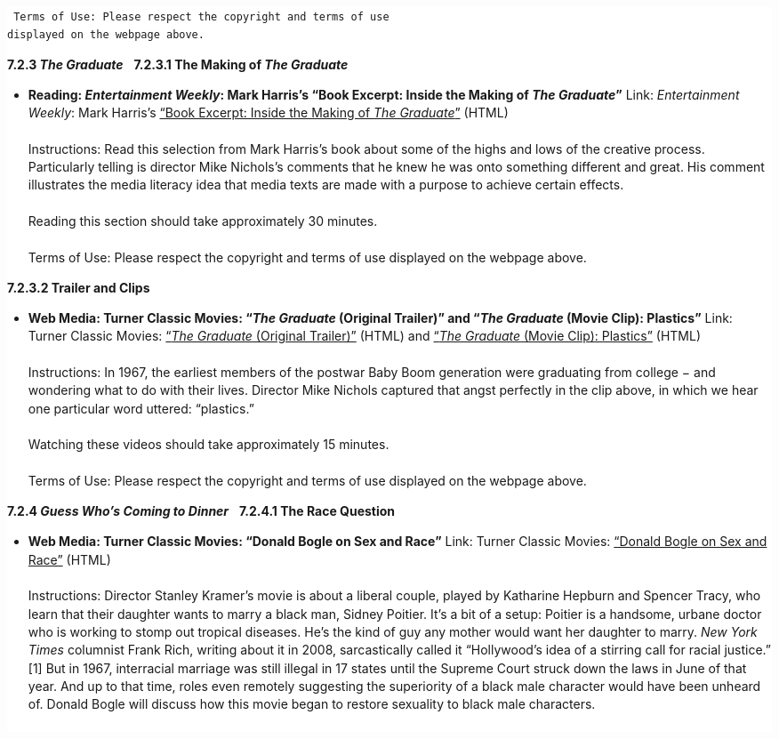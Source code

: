      Terms of Use: Please respect the copyright and terms of use
    displayed on the webpage above.

**7.2.3 *The Graduate*** <span id="7.2.3"></span> 
**7.2.3.1 The Making of *The Graduate*** <span id="7.2.3.1"></span> 
-   **Reading: *Entertainment Weekly*: Mark Harris’s “Book Excerpt:
    Inside the Making of *The Graduate*”**
    Link: *Entertainment Weekly*: Mark Harris’s [“Book Excerpt: Inside
    the Making of *The
    Graduate*”](http://www.ew.com/ew/article/0,,20176758,00.html) (HTML)  
        
     Instructions: Read this selection from Mark Harris’s book about
    some of the highs and lows of the creative process. Particularly
    telling is director Mike Nichols’s comments that he knew he was onto
    something different and great. His comment illustrates the media
    literacy idea that media texts are made with a purpose to achieve
    certain effects.  
        
     Reading this section should take approximately 30 minutes.  
        
     Terms of Use: Please respect the copyright and terms of use
    displayed on the webpage above.

**7.2.3.2 Trailer and Clips** <span id="7.2.3.2"></span> 
-   **Web Media: Turner Classic Movies: “*The Graduate* (Original
    Trailer)” and “*The Graduate* (Movie Clip): Plastics”**
    Link: Turner Classic Movies: [“*The Graduate* (Original
    Trailer)”](http://www.tcm.com/mediaroom/video/116161/The-Graduate-trailer.html) (HTML)
    and [“*The Graduate* (Movie Clip):
    Plastics”](http://www.tcm.com/mediaroom/video/206433/Graduate-The-Movie-Clip-Plastics.html) (HTML)  
        
     Instructions: In 1967, the earliest members of the postwar Baby
    Boom generation were graduating from college − and wondering what to
    do with their lives. Director Mike Nichols captured that angst
    perfectly in the clip above, in which we hear one particular word
    uttered: “plastics.”  
        
     Watching these videos should take approximately 15 minutes.  
        
     Terms of Use: Please respect the copyright and terms of use
    displayed on the webpage above.

**7.2.4 *Guess Who’s Coming to Dinner*** <span id="7.2.4"></span> 
**7.2.4.1 The Race Question** <span id="7.2.4.1"></span> 
-   **Web Media: Turner Classic Movies: “Donald Bogle on Sex and Race”**
    Link: Turner Classic Movies: [“Donald Bogle on Sex and
    Race”](http://www.tcm.com/mediaroom/video/136971/Donald-Bogle-on-Sex-and-Race-A-TCM-Featurette-.html) (HTML)  
        
     Instructions: Director Stanley Kramer’s movie is about a liberal
    couple, played by Katharine Hepburn and Spencer Tracy, who learn
    that their daughter wants to marry a black man, Sidney Poitier. It’s
    a bit of a setup: Poitier is a handsome, urbane doctor who is
    working to stomp out tropical diseases. He’s the kind of guy any
    mother would want her daughter to marry. *New York Times* columnist
    Frank Rich, writing about it in 2008, sarcastically called it
    “Hollywood’s idea of a stirring call for racial justice.” [1] But in
    1967, interracial marriage was still illegal in 17 states until the
    Supreme Court struck down the laws in June of that year. And up to
    that time, roles even remotely suggesting the superiority of a black
    male character would have been unheard of. Donald Bogle will discuss
    how this movie began to restore sexuality to black male
    characters.  
        